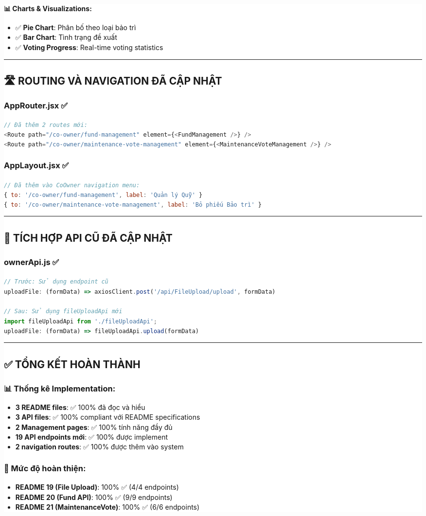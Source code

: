 #### 📊 Charts & Visualizations:
- ✅ **Pie Chart**: Phân bố theo loại bảo trì
- ✅ **Bar Chart**: Tình trạng đề xuất
- ✅ **Voting Progress**: Real-time voting statistics

---

## 🛣️ ROUTING VÀ NAVIGATION ĐÃ CẬP NHẬT

### AppRouter.jsx ✅
```javascript
// Đã thêm 2 routes mới:
<Route path="/co-owner/fund-management" element={<FundManagement />} />
<Route path="/co-owner/maintenance-vote-management" element={<MaintenanceVoteManagement />} />
```

### AppLayout.jsx ✅ 
```javascript
// Đã thêm vào CoOwner navigation menu:
{ to: '/co-owner/fund-management', label: 'Quản lý Quỹ' }
{ to: '/co-owner/maintenance-vote-management', label: 'Bỏ phiếu Bảo trì' }
```

---

## 🔄 TÍCH HỢP API CŨ ĐÃ CẬP NHẬT

### ownerApi.js ✅
```javascript
// Trước: Sử dụng endpoint cũ
uploadFile: (formData) => axiosClient.post('/api/FileUpload/upload', formData)

// Sau: Sử dụng fileUploadApi mới
import fileUploadApi from './fileUploadApi';
uploadFile: (formData) => fileUploadApi.upload(formData)
```

---

## ✅ TỔNG KẾT HOÀN THÀNH

### 📊 Thống kê Implementation:
- **3 README files**: ✅ 100% đã đọc và hiểu
- **3 API files**: ✅ 100% compliant với README specifications
- **2 Management pages**: ✅ 100% tính năng đầy đủ
- **19 API endpoints mới**: ✅ 100% được implement
- **2 navigation routes**: ✅ 100% được thêm vào system

### 🎯 Mức độ hoàn thiện:
- **README 19 (File Upload)**: 100% ✅ (4/4 endpoints)
- **README 20 (Fund API)**: 100% ✅ (9/9 endpoints)  
- **README 21 (MaintenanceVote)**: 100% ✅ (6/6 endpoints)

